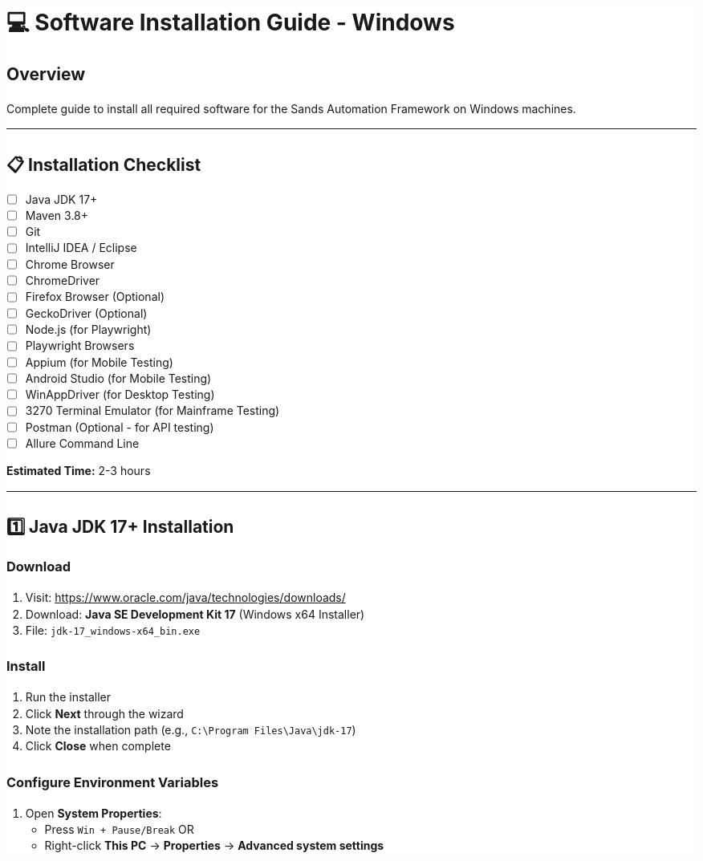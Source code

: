 # 💻 Software Installation Guide - Windows

## Overview

Complete guide to install all required software for the Sands Automation Framework on Windows machines.

---

## 📋 Installation Checklist

- [ ] Java JDK 17+
- [ ] Maven 3.8+
- [ ] Git
- [ ] IntelliJ IDEA / Eclipse
- [ ] Chrome Browser
- [ ] ChromeDriver
- [ ] Firefox Browser (Optional)
- [ ] GeckoDriver (Optional)
- [ ] Node.js (for Playwright)
- [ ] Playwright Browsers
- [ ] Appium (for Mobile Testing)
- [ ] Android Studio (for Mobile Testing)
- [ ] WinAppDriver (for Desktop Testing)
- [ ] 3270 Terminal Emulator (for Mainframe Testing)
- [ ] Postman (Optional - for API testing)
- [ ] Allure Command Line

**Estimated Time:** 2-3 hours

---

## 1️⃣ Java JDK 17+ Installation

### Download

1. Visit: https://www.oracle.com/java/technologies/downloads/
2. Download: **Java SE Development Kit 17** (Windows x64 Installer)
3. File: `jdk-17_windows-x64_bin.exe`

### Install

1. Run the installer
2. Click **Next** through the wizard
3. Note the installation path (e.g., `C:\Program Files\Java\jdk-17`)
4. Click **Close** when complete

### Configure Environment Variables

1. Open **System Properties**:
   - Press `Win + Pause/Break` OR
   - Right-click **This PC** → **Properties** → **Advanced system settings**

